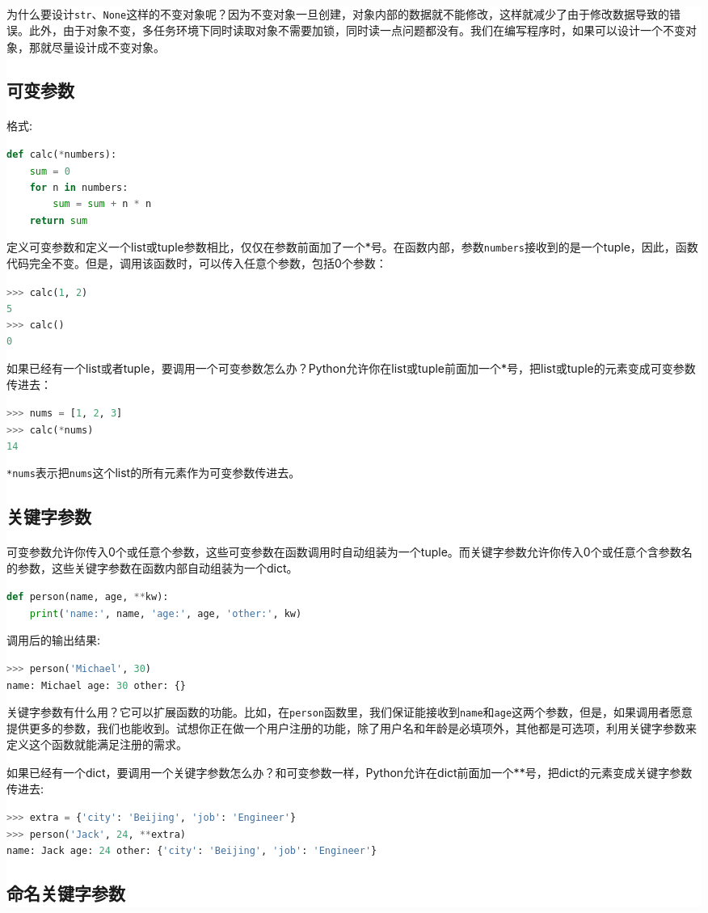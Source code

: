 为什么要设计`str`、`None`这样的不变对象呢？因为不变对象一旦创建，对象内部的数据就不能修改，这样就减少了由于修改数据导致的错误。此外，由于对象不变，多任务环境下同时读取对象不需要加锁，同时读一点问题都没有。我们在编写程序时，如果可以设计一个不变对象，那就尽量设计成不变对象。

## 可变参数

格式:
~~~python
def calc(*numbers):
    sum = 0
    for n in numbers:
        sum = sum + n * n
    return sum
~~~

定义可变参数和定义一个list或tuple参数相比，仅仅在参数前面加了一个*号。在函数内部，参数`numbers`接收到的是一个tuple，因此，函数代码完全不变。但是，调用该函数时，可以传入任意个参数，包括0个参数：
~~~python
>>> calc(1, 2)
5
>>> calc()
0
~~~

如果已经有一个list或者tuple，要调用一个可变参数怎么办？Python允许你在list或tuple前面加一个*号，把list或tuple的元素变成可变参数传进去：
~~~python
>>> nums = [1, 2, 3]
>>> calc(*nums)
14
~~~
`*nums`表示把`nums`这个list的所有元素作为可变参数传进去。

## 关键字参数

可变参数允许你传入0个或任意个参数，这些可变参数在函数调用时自动组装为一个tuple。而关键字参数允许你传入0个或任意个含参数名的参数，这些关键字参数在函数内部自动组装为一个dict。

~~~python
def person(name, age, **kw):
    print('name:', name, 'age:', age, 'other:', kw)
~~~
调用后的输出结果:
~~~python
>>> person('Michael', 30)
name: Michael age: 30 other: {}
~~~

关键字参数有什么用？它可以扩展函数的功能。比如，在`person`函数里，我们保证能接收到`name`和`age`这两个参数，但是，如果调用者愿意提供更多的参数，我们也能收到。试想你正在做一个用户注册的功能，除了用户名和年龄是必填项外，其他都是可选项，利用关键字参数来定义这个函数就能满足注册的需求。

如果已经有一个dict，要调用一个关键字参数怎么办？和可变参数一样，Python允许在dict前面加一个**号，把dict的元素变成关键字参数传进去:
~~~python
>>> extra = {'city': 'Beijing', 'job': 'Engineer'}
>>> person('Jack', 24, **extra)
name: Jack age: 24 other: {'city': 'Beijing', 'job': 'Engineer'}
~~~

## 命名关键字参数
